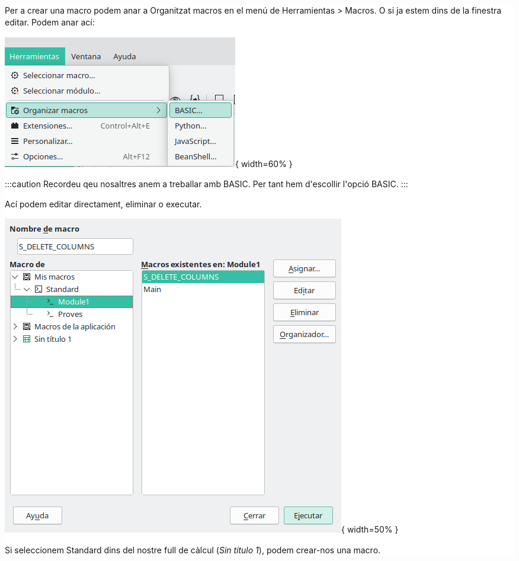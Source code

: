 Per a crear una macro podem anar a Organitzat macros en el menú de Herramientas > Macros. O si ja estem dins de la finestra editar. Podem anar ací:

![Organitzar macros macros](img/3.png){ width=60% }

:::caution
Recordeu qeu nosaltres anem a treballar amb BASIC. Per tant hem d'escollir l'opció BASIC.
:::

Ací podem editar directament, eliminar o executar.

![Organitzant macros](img/4.png){ width=50% }

Si seleccionem Standard dins del nostre full de càlcul (*Sin título 1*), podem crear-nos una macro.
